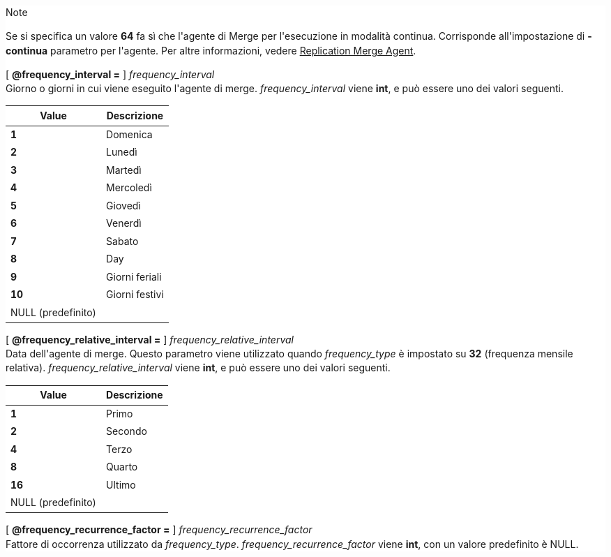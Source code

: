 > [!NOTE]  
>  Se si specifica un valore **64** fa sì che l'agente di Merge per l'esecuzione in modalità continua. Corrisponde all'impostazione di **-continua** parametro per l'agente. Per altre informazioni, vedere [Replication Merge Agent](../../relational-databases/replication/agents/replication-merge-agent.md).  
  
 [  **@frequency_interval =** ] *frequency_interval*  
 Giorno o giorni in cui viene eseguito l'agente di merge. *frequency_interval* viene **int**, e può essere uno dei valori seguenti.  
  
|Value|Descrizione|  
|-----------|-----------------|  
|**1**|Domenica|  
|**2**|Lunedì|  
|**3**|Martedì|  
|**4**|Mercoledì|  
|**5**|Giovedì|  
|**6**|Venerdì|  
|**7**|Sabato|  
|**8**|Day|  
|**9**|Giorni feriali|  
|**10**|Giorni festivi|  
|NULL (predefinito)||  
  
 [  **@frequency_relative_interval =** ] *frequency_relative_interval*  
 Data dell'agente di merge. Questo parametro viene utilizzato quando *frequency_type* è impostato su **32** (frequenza mensile relativa). *frequency_relative_interval* viene **int**, e può essere uno dei valori seguenti.  
  
|Value|Descrizione|  
|-----------|-----------------|  
|**1**|Primo|  
|**2**|Secondo|  
|**4**|Terzo|  
|**8**|Quarto|  
|**16**|Ultimo|  
|NULL (predefinito)||  
  
 [  **@frequency_recurrence_factor =** ] *frequency_recurrence_factor*  
 Fattore di occorrenza utilizzato da *frequency_type*. *frequency_recurrence_factor* viene **int**, con un valore predefinito è NULL.  
  